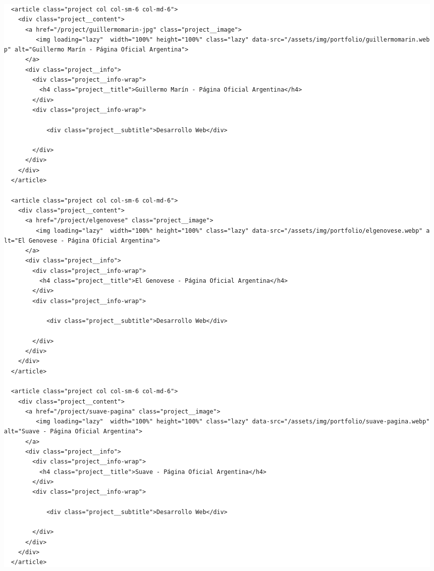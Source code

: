      <article class="project col col-sm-6 col-md-6">
        <div class="project__content">
          <a href="/project/guillermomarin-jpg" class="project__image">
             <img loading="lazy"  width="100%" height="100%" class="lazy" data-src="/assets/img/portfolio/guillermomarin.webp" alt="Guillermo Marín - Página Oficial Argentina">
          </a>
          <div class="project__info">
            <div class="project__info-wrap">
              <h4 class="project__title">Guillermo Marín - Página Oficial Argentina</h4>
            </div>
            <div class="project__info-wrap">
              
                <div class="project__subtitle">Desarrollo Web</div>
              
            </div>
          </div>
        </div>
      </article>
    
      <article class="project col col-sm-6 col-md-6">
        <div class="project__content">
          <a href="/project/elgenovese" class="project__image">
             <img loading="lazy"  width="100%" height="100%" class="lazy" data-src="/assets/img/portfolio/elgenovese.webp" alt="El Genovese - Página Oficial Argentina">
          </a>
          <div class="project__info">
            <div class="project__info-wrap">
              <h4 class="project__title">El Genovese - Página Oficial Argentina</h4>
            </div>
            <div class="project__info-wrap">
              
                <div class="project__subtitle">Desarrollo Web</div>
              
            </div>
          </div>
        </div>
      </article>
    
      <article class="project col col-sm-6 col-md-6">
        <div class="project__content">
          <a href="/project/suave-pagina" class="project__image">
             <img loading="lazy"  width="100%" height="100%" class="lazy" data-src="/assets/img/portfolio/suave-pagina.webp" alt="Suave - Página Oficial Argentina">
          </a>
          <div class="project__info">
            <div class="project__info-wrap">
              <h4 class="project__title">Suave - Página Oficial Argentina</h4>
            </div>
            <div class="project__info-wrap">
              
                <div class="project__subtitle">Desarrollo Web</div>
              
            </div>
          </div>
        </div>
      </article>
    